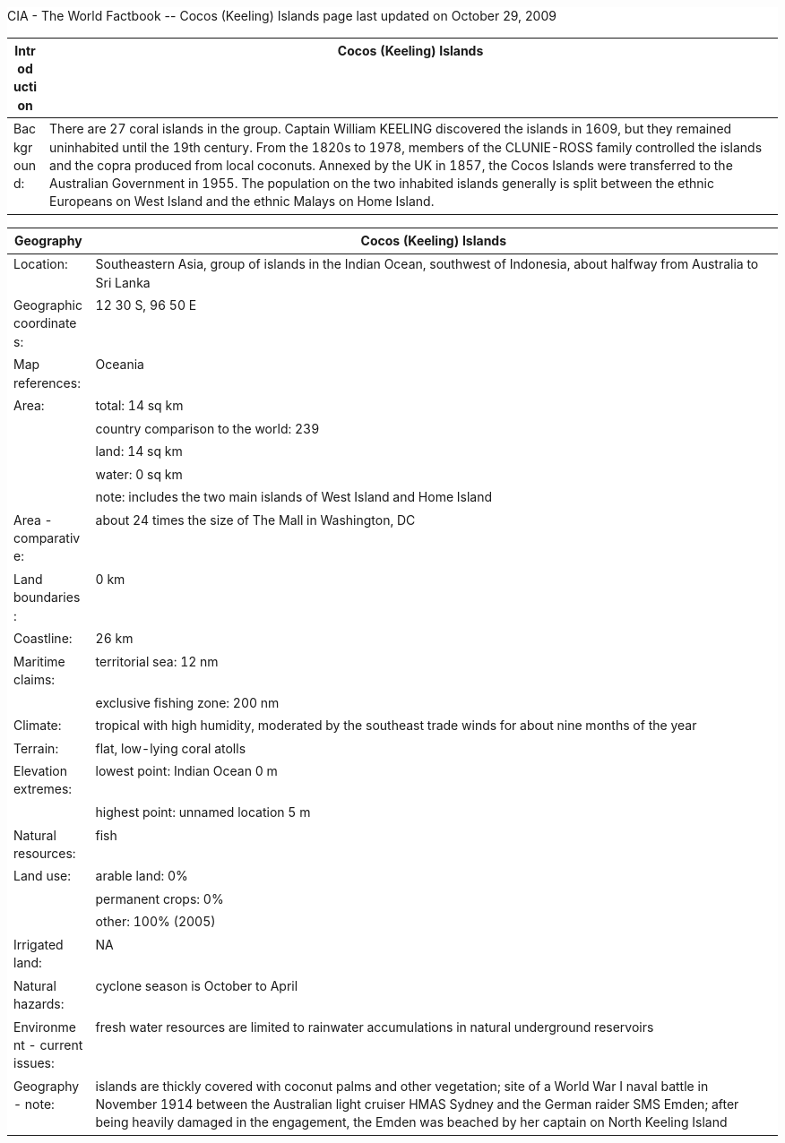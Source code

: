 CIA - The World Factbook -- Cocos (Keeling) Islands
page last updated on October 29, 2009


| Introduction | Cocos (Keeling) Islands |
| --- | --- |
| Background: | There are 27 coral islands in the group. Captain William KEELING discovered the islands in 1609, but they remained uninhabited until the 19th century. From the 1820s to 1978, members of the CLUNIE-ROSS family controlled the islands and the copra produced from local coconuts. Annexed by the UK in 1857, the Cocos Islands were transferred to the Australian Government in 1955. The population on the two inhabited islands generally is split between the ethnic Europeans on West Island and the ethnic Malays on Home Island. |


| Geography | Cocos (Keeling) Islands |
| --- | --- |
| Location: | Southeastern Asia, group of islands in the Indian Ocean, southwest of Indonesia, about halfway from Australia to Sri Lanka |
| Geographic coordinates: | 12 30 S, 96 50 E |
| Map references: | Oceania |
| Area: | total: 14 sq km |
| | country comparison to the world: 239 |
| | land: 14 sq km |
| | water: 0 sq km |
| | note: includes the two main islands of West Island and Home Island |
| Area - comparative: | about 24 times the size of The Mall in Washington, DC |
| Land boundaries: | 0 km |
| Coastline: | 26 km |
| Maritime claims: | territorial sea: 12 nm |
| | exclusive fishing zone: 200 nm |
| Climate: | tropical with high humidity, moderated by the southeast trade winds for about nine months of the year |
| Terrain: | flat, low-lying coral atolls |
| Elevation extremes: | lowest point: Indian Ocean 0 m |
| | highest point: unnamed location 5 m |
| Natural resources: | fish |
| Land use: | arable land: 0% |
| | permanent crops: 0% |
| | other: 100% (2005) |
| Irrigated land: | NA |
| Natural hazards: | cyclone season is October to April |
| Environment - current issues: | fresh water resources are limited to rainwater accumulations in natural underground reservoirs |
| Geography - note: | islands are thickly covered with coconut palms and other vegetation; site of a World War I naval battle in November 1914 between the Australian light cruiser HMAS Sydney and the German raider SMS Emden; after being heavily damaged in the engagement, the Emden was beached by her captain on North Keeling Island |
